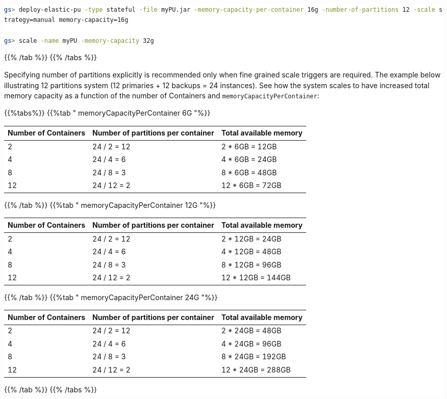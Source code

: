 ```bash
gs> deploy-elastic-pu -type stateful -file myPU.jar -memory-capacity-per-container 16g -number-of-partitions 12 -scale strategy=manual memory-capacity=16g

gs> scale -name myPU -memory-capacity 32g
```
{{% /tab %}}
{{% /tabs %}}


Specifying number of partitions explicitly is recommended only when fine grained scale triggers are required. The example below illustrating 12 partitions system (12 primaries + 12 backups = 24 instances). See how the system scales to have increased total memory capacity as a function of the number of Containers and `memoryCapacityPerContainer`:

{{%tabs%}}
{{%tab "  memoryCapacityPerContainer 6G "%}}


|Number of Containers|Number of partitions per container|Total available memory|
|:-------------------|:---------------------------------|:---------------------|
|2|24 / 2 = 12|2 * 6GB = 12GB|
|4|24 / 4 = 6|4 * 6GB = 24GB |
|8|24 / 8 = 3|8 * 6GB = 48GB |
|12|24 / 12 = 2|12 * 6GB = 72GB|

{{% /tab %}}
{{%tab "  memoryCapacityPerContainer 12G "%}}

|Number of Containers|Number of partitions per container|Total available memory|
|:-------------------|:---------------------------------|:---------------------|
|2|24 / 2 = 12|2 * 12GB = 24GB|
|4|24 / 4 = 6|4 * 12GB = 48GB|
|8|24 / 8 = 3|8 * 12GB = 96GB|
|12|24 / 12 = 2|12 * 12GB = 144GB|

{{% /tab %}}
{{%tab "  memoryCapacityPerContainer 24G "%}}

|Number of Containers|Number of partitions per container|Total available memory|
|:-------------------|:---------------------------------|:---------------------|
|2|24 / 2 = 12|2 * 24GB = 48GB|
|4|24 / 4 = 6|4 * 24GB = 96GB|
|8|24 / 8 = 3|8 * 24GB = 192GB|
|12|24 / 12 = 2|12 * 24GB = 288GB|

{{% /tab %}}
{{% /tabs %}}
